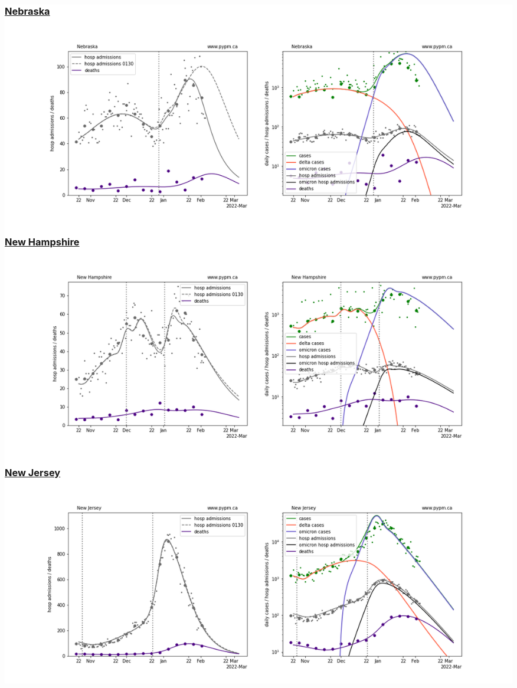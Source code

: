 ### [Nebraska](img/ne_4_2_0206.pdf)

![ne](img/ne_4_2_0206.png)

### [New Hampshire](img/nh_4_2_0206.pdf)

![nh](img/nh_4_2_0206.png)

### [New Jersey](img/nj_4_2_0206.pdf)

![nj](img/nj_4_2_0206.png)
